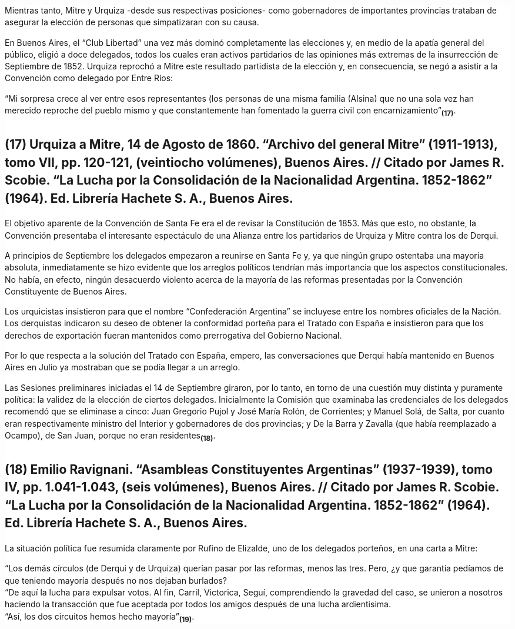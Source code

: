 Mientras tanto, Mitre y Urquiza -desde sus respectivas posiciones- como gobernadores de importantes provincias trataban de asegurar la elección de personas que simpatizaran con su causa.

En Buenos Aires, el “Club Libertad” una vez más dominó completamente las elecciones y, en medio de la apatía general del público, eligió a doce delegados, todos los cuales eran activos partidarios de las opiniones más extremas de la insurrección de Septiembre de 1852. Urquiza reprochó a Mitre este resultado partidista de la elección y, en consecuencia, se negó a asistir a la Convención como delegado por Entre Ríos:

“Mi sorpresa crece al ver entre esos representantes (los personas de una misma familia (Alsina) que no una sola vez han merecido reproche del pueblo mismo y que constantemente han fomentado la guerra civil con encarnizamiento”<sub><strong>(17)</strong></sub>.

## **(17)** **Urquiza a Mitre, 14 de Agosto de 1860. “Archivo del general Mitre” (1911-1913), tomo VII, pp. 120-121, (veintiocho volúmenes), Buenos Aires. // Citado por James R. Scobie. “La Lucha por la Consolidación de la Nacionalidad Argentina. 1852-1862” (1964). Ed. Librería Hachete S. A., Buenos Aires.**

El objetivo aparente de la Convención de Santa Fe era el de revisar la Constitución de 1853. Más que esto, no obstante, la Convención presentaba el interesante espectáculo de una Alianza entre los partidarios de Urquiza y Mitre contra los de Derqui.

A principios de Septiembre los delegados empezaron a reunirse en Santa Fe y, ya que ningún grupo ostentaba una mayoría absoluta, inmediatamente se hizo evidente que los arreglos políticos tendrían más importancia que los aspectos constitucionales. No había, en efecto, ningún desacuerdo violento acerca de la mayoría de las reformas presentadas por la Convención Constituyente de Buenos Aires.

Los urquicistas insistieron para que el nombre “Confederación Argentina” se incluyese entre los nombres oficiales de la Nación. Los derquistas indicaron su deseo de obtener la conformidad porteña para el Tratado con España e insistieron para que los derechos de exportación fueran mantenidos como prerrogativa del Gobierno Nacional.

Por lo que respecta a la solución del Tratado con España, empero, las conversaciones que Derqui había mantenido en Buenos Aires en Julio ya mostraban que se podía llegar a un arreglo.

Las Sesiones preliminares iniciadas el 14 de Septiembre giraron, por lo tanto, en torno de una cuestión muy distinta y puramente política: la validez de la elección de ciertos delegados. Inicialmente la Comisión que examinaba las credenciales de los delegados recomendó que se eliminase a cinco: Juan Gregorio Pujol y José María Rolón, de Corrientes; y Manuel Solá, de Salta, por cuanto eran respectivamente ministro del Interior y gobernadores de dos provincias; y De la Barra y Zavalla (que había reemplazado a Ocampo), de San Juan, porque no eran residentes<sub><strong>(18)</strong></sub>.

## **(18)** **Emilio Ravignani. “Asambleas Constituyentes Argentinas” (1937-1939), tomo IV, pp. 1.041-1.043, (seis volúmenes), Buenos Aires. // Citado por James R. Scobie. “La Lucha por la Consolidación de la Nacionalidad Argentina. 1852-1862” (1964). Ed. Librería Hachete S. A., Buenos Aires.**

La situación política fue resumida claramente por Rufino de Elizalde, uno de los delegados porteños, en una carta a Mitre:

“Los demás círculos (de Derqui y de Urquiza) querían pasar por las reformas, menos las tres. Pero, ¿y que garantía pedíamos de que teniendo mayoría después no nos dejaban burlados?  
“De aquí la lucha para expulsar votos. Al fin, Carril, Victorica, Seguí, comprendiendo la gravedad del caso, se unieron a nosotros haciendo la transacción que fue aceptada por todos los amigos después de una lucha ardientisima.  
“Así, los dos circuitos hemos hecho mayoría”<sub><strong>(19)</strong></sub>.

